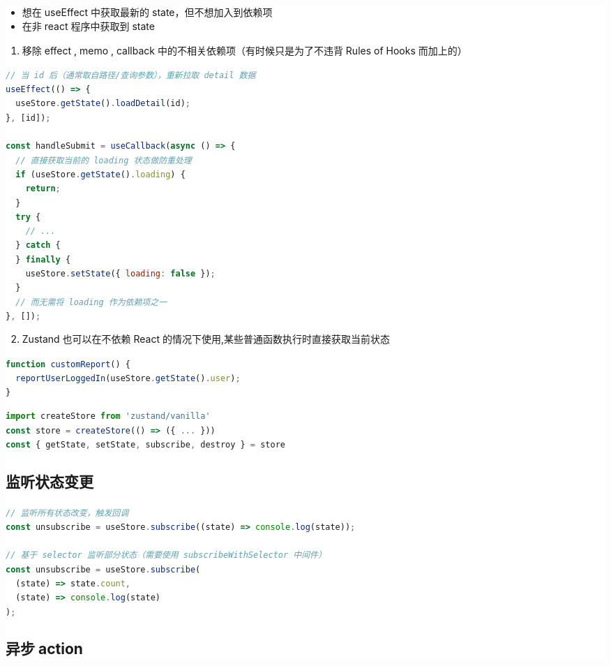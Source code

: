 - 想在 useEffect 中获取最新的 state，但不想加入到依赖项
- 在非 react 程序中获取到 state

1. 移除 effect , memo , callback 中的不相关依赖项（有时候只是为了不违背 Rules of Hooks 而加上的）

```js
// 当 id 后（通常取自路径/查询参数），重新拉取 detail 数据
useEffect(() => {
  useStore.getState().loadDetail(id);
}, [id]);

const handleSubmit = useCallback(async () => {
  // 直接获取当前的 loading 状态做防重处理
  if (useStore.getState().loading) {
    return;
  }
  try {
    // ...
  } catch {
  } finally {
    useStore.setState({ loading: false });
  }
  // 而无需将 loading 作为依赖项之一
}, []);
```

2. Zustand 也可以在不依赖 React 的情况下使用,某些普通函数执行时直接获取当前状态

```js
function customReport() {
  reportUserLoggedIn(useStore.getState().user);
}
```

```js
import createStore from 'zustand/vanilla'
const store = createStore(() => ({ ... }))
const { getState, setState, subscribe, destroy } = store
```

## 监听状态变更

```js
// 监听所有状态改变，触发回调
const unsubscribe = useStore.subscribe((state) => console.log(state));

// 基于 selector 监听部分状态（需要使用 subscribeWithSelector 中间件）
const unsubscribe = useStore.subscribe(
  (state) => state.count,
  (state) => console.log(state)
);
```

## 异步 action
